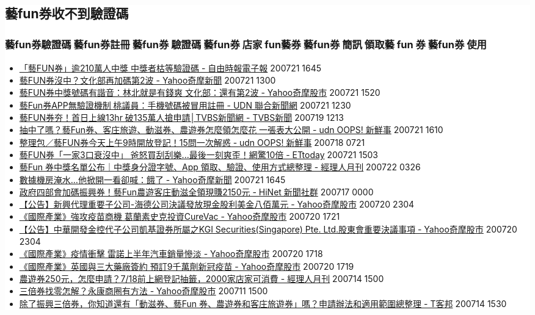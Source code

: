 ## 藝fun券收不到驗證碼

### 藝fun券驗證碼 藝fun券註冊 藝fun券 驗證碼 藝fun券 店家 fun藝券 藝fun券 簡訊 領取藝 fun 券 藝fun券 使用


- [「藝FUN券」逾210萬人中獎 中獎者枯等驗證碼 - 自由時報電子報](https://news.ltn.com.tw/news/life/breakingnews/3235187 "「藝FUN券」逾210萬人中獎 中獎者枯等驗證碼 - 自由時報電子報") 200721 1645
- [藝FUN券沒中？文化部再加碼第2波 - Yahoo奇摩新聞](https://tw.news.yahoo.com/%E8%97%9Dfun%E5%88%B8%E6%B2%92%E4%B8%AD-%E6%96%87%E5%8C%96%E9%83%A8%E5%86%8D%E5%8A%A0%E7%A2%BC%E7%AC%AC2%E6%B3%A2-050024478.html "藝FUN券沒中？文化部再加碼第2波 - Yahoo奇摩新聞") 200721 1300
- [藝FUN券中獎號碼有諧音：林北就是有錢爽 文化部：還有第2波 - Yahoo奇摩股市](https://tw.stock.yahoo.com/news/%E8%97%9Dfun%E5%88%B8%E4%B8%AD%E7%8D%8E%E8%99%9F%E7%A2%BC%E6%9C%89%E8%AB%A7%E9%9F%B3-%E6%9E%97%E5%8C%97%E5%B0%B1%E6%98%AF%E6%9C%89%E9%8C%A2%E7%88%BD-%E6%96%87%E5%8C%96%E9%83%A8-%E9%82%84%E6%9C%89%E7%AC%AC2%E6%B3%A2-072000770.html "藝FUN券中獎號碼有諧音：林北就是有錢爽 文化部：還有第2波 - Yahoo奇摩股市") 200721 1520
- [藝Fun券APP無驗證機制 桃議員：手機號碼被冒用註冊 - UDN 聯合新聞網](https://udn.com/news/story/120974/4718023 "藝Fun券APP無驗證機制 桃議員：手機號碼被冒用註冊 - UDN 聯合新聞網") 200721 1230
- [藝FUN券夯！首日上線13hr 破135萬人搶申請│TVBS新聞網 - TVBS新聞](https://news.tvbs.com.tw/life/1356478 "藝FUN券夯！首日上線13hr 破135萬人搶申請│TVBS新聞網 - TVBS新聞") 200719 1213
- [抽中了嗎？藝Fun券、客庄旅遊、動滋券、農遊券怎麼領怎麼花 一張表大公開 - udn OOPS! 新鮮事](https://udn.com/news/story/120974/4718575 "抽中了嗎？藝Fun券、客庄旅遊、動滋券、農遊券怎麼領怎麼花 一張表大公開 - udn OOPS! 新鮮事") 200721 1610
- [整理包／藝FUN券今天上午9時開放登記！15問一次解惑 - udn OOPS! 新鮮事](https://udn.com/news/story/120974/4711164 "整理包／藝FUN券今天上午9時開放登記！15問一次解惑 - udn OOPS! 新鮮事") 200718 0721
- [藝FUN券「一家3口衰沒中」 爸怒買刮刮樂...最後一刻爽歪！網驚10倍 - ETtoday](https://www.ettoday.net/news/20200721/1765782.htm "藝FUN券「一家3口衰沒中」 爸怒買刮刮樂...最後一刻爽歪！網驚10倍 - ETtoday") 200721 1503
- [藝Fun 券中獎名單公布｜中獎身分證字號、App 領取、驗證、使用方式總整理 - 經理人月刊](https://www.managertoday.com.tw/articles/view/60074 "藝Fun 券中獎名單公布｜中獎身分證字號、App 領取、驗證、使用方式總整理 - 經理人月刊") 200722 0326
- [數據機房淹水…他掀開一看卻喊：餓了 - Yahoo奇摩新聞](https://tw.news.yahoo.com/%E6%95%B8%E6%93%9A%E6%A9%9F%E6%88%BF%E6%B7%B9%E6%B0%B4-%E4%BB%96%E6%8E%80%E9%96%8B-%E7%9C%8B%E5%8D%BB%E5%96%8A-%E9%A4%93%E4%BA%86-084520865.html "數據機房淹水…他掀開一看卻喊：餓了 - Yahoo奇摩新聞") 200721 1645
- [政府四部會加碼振興券！藝Fun農遊客庄動滋全領現賺2150元 - HiNet 新聞社群](https://times.hinet.net/news/22974939 "政府四部會加碼振興券！藝Fun農遊客庄動滋全領現賺2150元 - HiNet 新聞社群") 200717 0000
- [【公告】新興代理重要子公司-海德公司決議發放現金股利美金八佰萬元 - Yahoo奇摩股市](https://tw.stock.yahoo.com/news/%E5%85%AC%E5%91%8A-%E6%96%B0%E8%88%88%E4%BB%A3%E7%90%86%E9%87%8D%E8%A6%81%E5%AD%90%E5%85%AC%E5%8F%B8-%E6%B5%B7%E5%BE%B7%E5%85%AC%E5%8F%B8%E6%B1%BA%E8%AD%B0%E7%99%BC%E6%94%BE%E7%8F%BE%E9%87%91%E8%82%A1%E5%88%A9%E7%BE%8E%E9%87%91%E5%85%AB%E4%BD%B0%E8%90%AC%E5%85%83-060409068.html "【公告】新興代理重要子公司-海德公司決議發放現金股利美金八佰萬元 - Yahoo奇摩股市") 200720 2304
- [《國際產業》強攻疫苗商機 葛蘭素史克投資CureVac - Yahoo奇摩股市](https://tw.stock.yahoo.com/news/%E5%9C%8B%E9%9A%9B%E7%94%A2%E6%A5%AD-%E5%BC%B7%E6%94%BB%E7%96%AB%E8%8B%97%E5%95%86%E6%A9%9F-%E8%91%9B%E8%98%AD%E7%B4%A0%E5%8F%B2%E5%85%8B%E6%8A%95%E8%B3%87curevac-002119453.html "《國際產業》強攻疫苗商機 葛蘭素史克投資CureVac - Yahoo奇摩股市") 200720 1721
- [【公告】中華開發金控代子公司凱基證券所屬之KGI Securities(Singapore) Pte. Ltd.股東會重要決議事項 - Yahoo奇摩股市](https://tw.stock.yahoo.com/news/%E5%85%AC%E5%91%8A-%E4%B8%AD%E8%8F%AF%E9%96%8B%E7%99%BC%E9%87%91%E6%8E%A7%E4%BB%A3%E5%AD%90%E5%85%AC%E5%8F%B8%E5%87%B1%E5%9F%BA%E8%AD%89%E5%88%B8%E6%89%80%E5%B1%AC%E4%B9%8Bkgi-securities-singapore-pte-060409943.html "【公告】中華開發金控代子公司凱基證券所屬之KGI Securities(Singapore) Pte. Ltd.股東會重要決議事項 - Yahoo奇摩股市") 200720 2304
- [《國際產業》疫情衝擊 雷諾上半年汽車銷量慘淡 - Yahoo奇摩股市](https://tw.stock.yahoo.com/news/%E5%9C%8B%E9%9A%9B%E7%94%A2%E6%A5%AD-%E7%96%AB%E6%83%85%E8%A1%9D%E6%93%8A-%E9%9B%B7%E8%AB%BE%E4%B8%8A%E5%8D%8A%E5%B9%B4%E6%B1%BD%E8%BB%8A%E9%8A%B7%E9%87%8F%E6%85%98%E6%B7%A1-001823534.html "《國際產業》疫情衝擊 雷諾上半年汽車銷量慘淡 - Yahoo奇摩股市") 200720 1718
- [《國際產業》英國與三大藥廠簽約 預訂9千萬劑新冠疫苗 - Yahoo奇摩股市](https://tw.stock.yahoo.com/news/%E5%9C%8B%E9%9A%9B%E7%94%A2%E6%A5%AD-%E8%8B%B1%E5%9C%8B%E8%88%87%E4%B8%89%E5%A4%A7%E8%97%A5%E5%BB%A0%E7%B0%BD%E7%B4%84-%E9%A0%90%E8%A8%829%E5%8D%83%E8%90%AC%E5%8A%91%E6%96%B0%E5%86%A0%E7%96%AB%E8%8B%97-001946841.html "《國際產業》英國與三大藥廠簽約 預訂9千萬劑新冠疫苗 - Yahoo奇摩股市") 200720 1719
- [農遊券250元，怎麼申請？7/18前上網登記抽籤，2000家店家可消費 - 經理人月刊](https://www.managertoday.com.tw/articles/view/60078 "農遊券250元，怎麼申請？7/18前上網登記抽籤，2000家店家可消費 - 經理人月刊") 200714 1500
- [三倍券找零怎解？永康商圈有方法 - Yahoo奇摩股市](https://tw.stock.yahoo.com/video/%E4%B8%89%E5%80%8D%E5%88%B8%E6%89%BE%E9%9B%B6%E6%80%8E%E8%A7%A3-%E6%B0%B8%E5%BA%B7%E5%95%86%E5%9C%88%E6%9C%89%E6%96%B9%E6%B3%95-%E6%BB%BF%E9%A1%8D%E6%8A%98%E6%89%A3-075915275.html "三倍券找零怎解？永康商圈有方法 - Yahoo奇摩股市") 200711 1500
- [除了振興三倍券，你知道還有「動滋券、藝Fun 券、農遊券和客庄旅遊券」嗎？申請辦法和適用範圍總整理 - T客邦](https://www.techbang.com/posts/79903-in-addition-to-the-revitalization-of-the-triple-coupon-did-you-know-that-there-are-also-travel-vouchers-art-fun-vouchers-farm-tickets-and-guest-tickets-general-organization-of-usage-and-application-methods "除了振興三倍券，你知道還有「動滋券、藝Fun 券、農遊券和客庄旅遊券」嗎？申請辦法和適用範圍總整理 - T客邦") 200714 1530